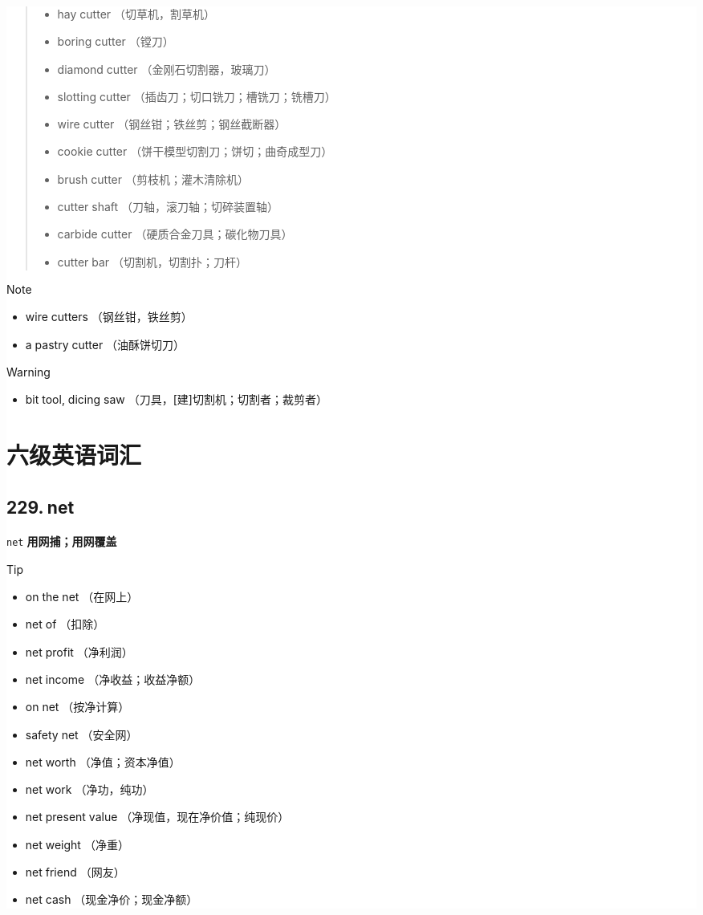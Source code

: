 > - hay cutter （切草机，割草机）
>
> - boring cutter （镗刀）
>
> - diamond cutter （金刚石切割器，玻璃刀）
>
> - slotting cutter （插齿刀；切口铣刀；槽铣刀；铣槽刀）
>
> - wire cutter （钢丝钳；铁丝剪；钢丝截断器）
>
> - cookie cutter （饼干模型切割刀；饼切；曲奇成型刀）
>
> - brush cutter （剪枝机；灌木清除机）
>
> - cutter shaft （刀轴，滚刀轴；切碎装置轴）
>
> - carbide cutter （硬质合金刀具；碳化物刀具）
>
> - cutter bar （切割机，切割扑；刀杆）
>

> [!NOTE]
>
> - wire cutters （钢丝钳，铁丝剪）
>
> - a pastry cutter （油酥饼切刀）
>

> [!WARNING]
>
> - bit tool, dicing saw （刀具，[建]切割机；切割者；裁剪者）
>

# 六级英语词汇

## 229. net

`net`  **用网捕；用网覆盖**

> [!TIP]
>
> - on the net （在网上）
>
> - net of （扣除）
>
> - net profit （净利润）
>
> - net income （净收益；收益净额）
>
> - on net （按净计算）
>
> - safety net （安全网）
>
> - net worth （净值；资本净值）
>
> - net work （净功，纯功）
>
> - net present value （净现值，现在净价值；纯现价）
>
> - net weight （净重）
>
> - net friend （网友）
>
> - net cash （现金净价；现金净额）